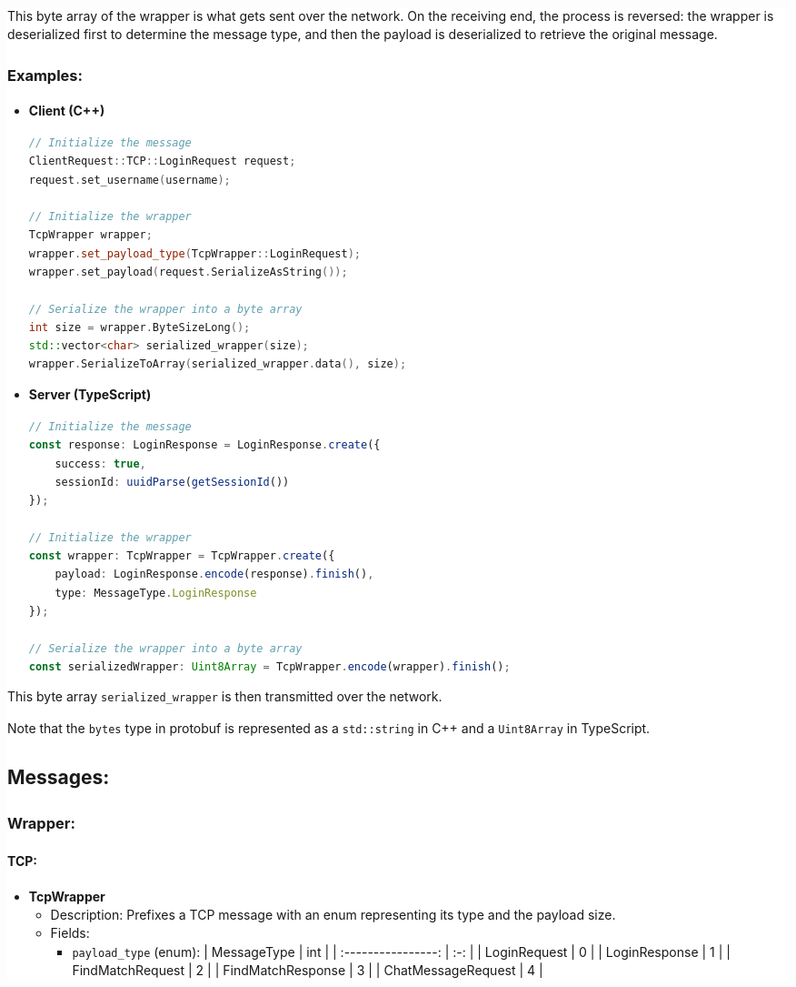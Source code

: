 This byte array of the wrapper is what gets sent over the network. On the receiving end, the process is reversed: the wrapper is deserialized first to determine the message type, and then the payload is deserialized to retrieve the original message.

### Examples:

- **Client (C++)**
    ```cpp
	// Initialize the message
	ClientRequest::TCP::LoginRequest request;
	request.set_username(username);

	// Initialize the wrapper
	TcpWrapper wrapper;
	wrapper.set_payload_type(TcpWrapper::LoginRequest);
	wrapper.set_payload(request.SerializeAsString());

    // Serialize the wrapper into a byte array
	int size = wrapper.ByteSizeLong();
	std::vector<char> serialized_wrapper(size);
	wrapper.SerializeToArray(serialized_wrapper.data(), size);
    ```

- **Server (TypeScript)**
    ```ts
    // Initialize the message
    const response: LoginResponse = LoginResponse.create({ 
        success: true,
        sessionId: uuidParse(getSessionId())
    });
    
    // Initialize the wrapper
    const wrapper: TcpWrapper = TcpWrapper.create({
        payload: LoginResponse.encode(response).finish(),
        type: MessageType.LoginResponse
    });
    
    // Serialize the wrapper into a byte array
    const serializedWrapper: Uint8Array = TcpWrapper.encode(wrapper).finish();
    ```

This byte array `serialized_wrapper` is then transmitted over the network.

Note that the `bytes` type in protobuf is represented as a `std::string` in C++ and a `Uint8Array` in TypeScript.

## Messages:

### Wrapper:

#### TCP:

- **TcpWrapper**
  - Description: Prefixes a TCP message with an enum representing its type and the payload size.
  - Fields:
    - `payload_type` (enum):
      | MessageType        | int |
      | :----------------: | :-: |
      | LoginRequest       |  0  |
      | LoginResponse      |  1  |
      | FindMatchRequest   |  2  |
      | FindMatchResponse  |  3  |
      | ChatMessageRequest |  4  |